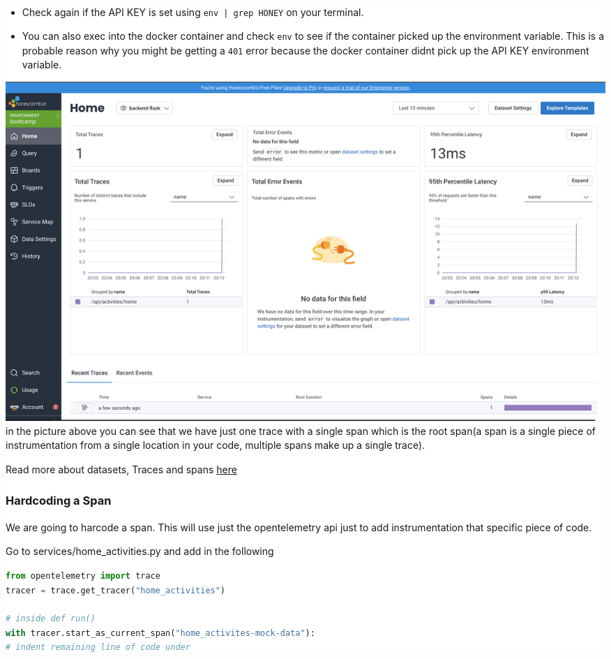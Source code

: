 - Check again if the API KEY is set using `env | grep HONEY` on your terminal.

- You can also exec into the docker container and check `env` to see if the container picked up the environment variable. This is a probable reason why you might be getting a `401` error because the docker container didnt pick up the API KEY environment variable.

![Single span](<assets/Screenshot 2024-01-24 at 11.12.56 PM.png>)
in the picture above you can see that we have just one trace with a single span which is the root span(a span is a single piece of instrumentation from a single location in your code, multiple spans make up a single trace).

Read more about datasets, Traces and spans [here](https://www.honeycomb.io/blog/datasets-traces-spans)

### Hardcoding a Span

We are going to harcode a span. This will use just the opentelemetry api just to add instrumentation that specific piece of code.

Go to services/home_activities.py and add in the following

```python
from opentelemetry import trace 
tracer = trace.get_tracer("home_activities")

# inside def run()
with tracer.start_as_current_span("home_activites-mock-data"):
# indent remaining line of code under 
```

